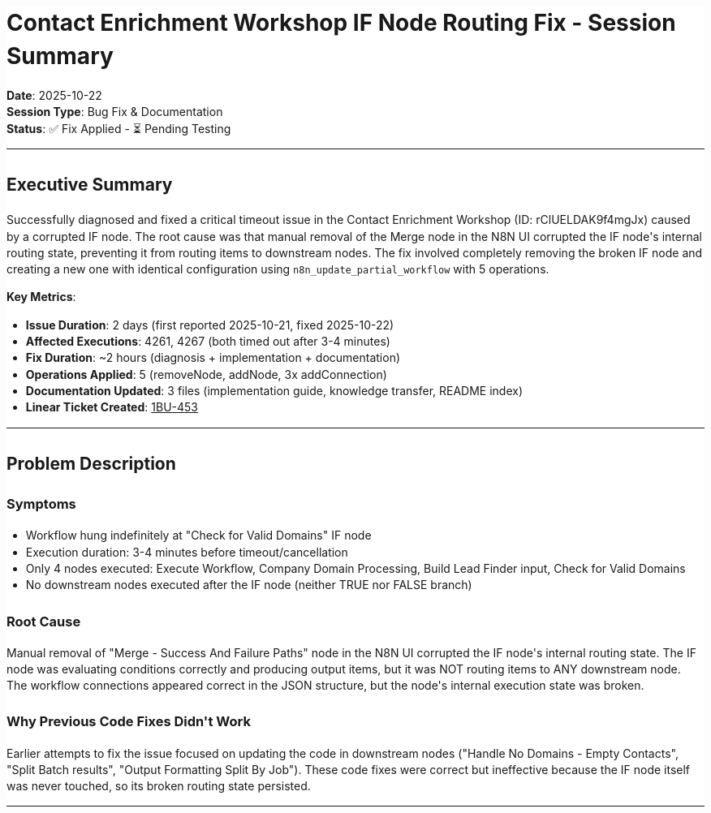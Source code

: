 # Contact Enrichment Workshop IF Node Routing Fix - Session Summary
**Date**: 2025-10-22  
**Session Type**: Bug Fix & Documentation  
**Status**: ✅ Fix Applied - ⏳ Pending Testing

---

## Executive Summary

Successfully diagnosed and fixed a critical timeout issue in the Contact Enrichment Workshop (ID: rClUELDAK9f4mgJx) caused by a corrupted IF node. The root cause was that manual removal of the Merge node in the N8N UI corrupted the IF node's internal routing state, preventing it from routing items to downstream nodes. The fix involved completely removing the broken IF node and creating a new one with identical configuration using `n8n_update_partial_workflow` with 5 operations.

**Key Metrics**:
- **Issue Duration**: 2 days (first reported 2025-10-21, fixed 2025-10-22)
- **Affected Executions**: 4261, 4267 (both timed out after 3-4 minutes)
- **Fix Duration**: ~2 hours (diagnosis + implementation + documentation)
- **Operations Applied**: 5 (removeNode, addNode, 3x addConnection)
- **Documentation Updated**: 3 files (implementation guide, knowledge transfer, README index)
- **Linear Ticket Created**: [1BU-453](https://linear.app/1builder/issue/1BU-453)

---

## Problem Description

### Symptoms
- Workflow hung indefinitely at "Check for Valid Domains" IF node
- Execution duration: 3-4 minutes before timeout/cancellation
- Only 4 nodes executed: Execute Workflow, Company Domain Processing, Build Lead Finder input, Check for Valid Domains
- No downstream nodes executed after the IF node (neither TRUE nor FALSE branch)

### Root Cause
Manual removal of "Merge - Success And Failure Paths" node in the N8N UI corrupted the IF node's internal routing state. The IF node was evaluating conditions correctly and producing output items, but it was NOT routing items to ANY downstream node. The workflow connections appeared correct in the JSON structure, but the node's internal execution state was broken.

### Why Previous Code Fixes Didn't Work
Earlier attempts to fix the issue focused on updating the code in downstream nodes ("Handle No Domains - Empty Contacts", "Split Batch results", "Output Formatting Split By Job"). These code fixes were correct but ineffective because the IF node itself was never touched, so its broken routing state persisted.

---

